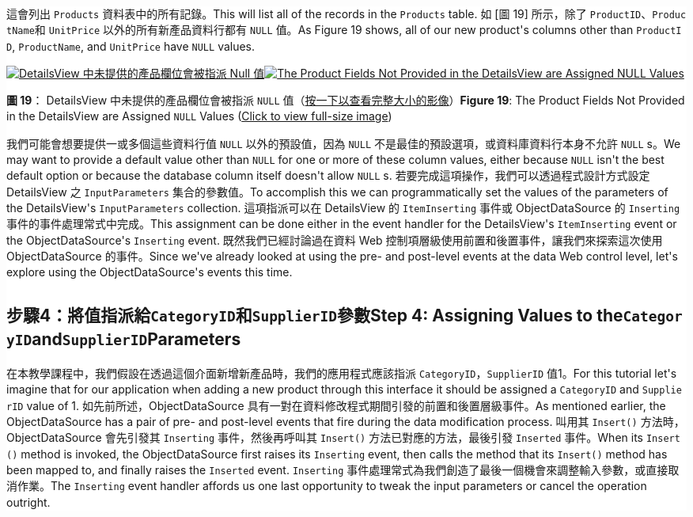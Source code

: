 <span data-ttu-id="89c18-284">這會列出 `Products` 資料表中的所有記錄。</span><span class="sxs-lookup"><span data-stu-id="89c18-284">This will list all of the records in the `Products` table.</span></span> <span data-ttu-id="89c18-285">如 [圖 19] 所示，除了 `ProductID`、`ProductName`和 `UnitPrice` 以外的所有新產品資料行都有 `NULL` 值。</span><span class="sxs-lookup"><span data-stu-id="89c18-285">As Figure 19 shows, all of our new product's columns other than `ProductID`, `ProductName`, and `UnitPrice` have `NULL` values.</span></span>

<span data-ttu-id="89c18-286">[![DetailsView 中未提供的產品欄位會被指派 Null 值](examining-the-events-associated-with-inserting-updating-and-deleting-vb/_static/image54.png)](examining-the-events-associated-with-inserting-updating-and-deleting-vb/_static/image53.png)</span><span class="sxs-lookup"><span data-stu-id="89c18-286">[![The Product Fields Not Provided in the DetailsView are Assigned NULL Values](examining-the-events-associated-with-inserting-updating-and-deleting-vb/_static/image54.png)](examining-the-events-associated-with-inserting-updating-and-deleting-vb/_static/image53.png)</span></span>

<span data-ttu-id="89c18-287">**圖 19**： DetailsView 中未提供的產品欄位會被指派 `NULL` 值（[按一下以查看完整大小的影像](examining-the-events-associated-with-inserting-updating-and-deleting-vb/_static/image55.png)）</span><span class="sxs-lookup"><span data-stu-id="89c18-287">**Figure 19**: The Product Fields Not Provided in the DetailsView are Assigned `NULL` Values ([Click to view full-size image](examining-the-events-associated-with-inserting-updating-and-deleting-vb/_static/image55.png))</span></span>

<span data-ttu-id="89c18-288">我們可能會想要提供一或多個這些資料行值 `NULL` 以外的預設值，因為 `NULL` 不是最佳的預設選項，或資料庫資料行本身不允許 `NULL` s。</span><span class="sxs-lookup"><span data-stu-id="89c18-288">We may want to provide a default value other than `NULL` for one or more of these column values, either because `NULL` isn't the best default option or because the database column itself doesn't allow `NULL` s.</span></span> <span data-ttu-id="89c18-289">若要完成這項操作，我們可以透過程式設計方式設定 DetailsView 之 `InputParameters` 集合的參數值。</span><span class="sxs-lookup"><span data-stu-id="89c18-289">To accomplish this we can programmatically set the values of the parameters of the DetailsView's `InputParameters` collection.</span></span> <span data-ttu-id="89c18-290">這項指派可以在 DetailsView 的 `ItemInserting` 事件或 ObjectDataSource 的 `Inserting` 事件的事件處理常式中完成。</span><span class="sxs-lookup"><span data-stu-id="89c18-290">This assignment can be done either in the event handler for the DetailsView's `ItemInserting` event or the ObjectDataSource's `Inserting` event.</span></span> <span data-ttu-id="89c18-291">既然我們已經討論過在資料 Web 控制項層級使用前置和後置事件，讓我們來探索這次使用 ObjectDataSource 的事件。</span><span class="sxs-lookup"><span data-stu-id="89c18-291">Since we've already looked at using the pre- and post-level events at the data Web control level, let's explore using the ObjectDataSource's events this time.</span></span>

## <a name="step-4-assigning-values-to-thecategoryidandsupplieridparameters"></a><span data-ttu-id="89c18-292">步驟4：將值指派給`CategoryID`和`SupplierID`參數</span><span class="sxs-lookup"><span data-stu-id="89c18-292">Step 4: Assigning Values to the`CategoryID`and`SupplierID`Parameters</span></span>

<span data-ttu-id="89c18-293">在本教學課程中，我們假設在透過這個介面新增新產品時，我們的應用程式應該指派 `CategoryID`，`SupplierID` 值1。</span><span class="sxs-lookup"><span data-stu-id="89c18-293">For this tutorial let's imagine that for our application when adding a new product through this interface it should be assigned a `CategoryID` and `SupplierID` value of 1.</span></span> <span data-ttu-id="89c18-294">如先前所述，ObjectDataSource 具有一對在資料修改程式期間引發的前置和後置層級事件。</span><span class="sxs-lookup"><span data-stu-id="89c18-294">As mentioned earlier, the ObjectDataSource has a pair of pre- and post-level events that fire during the data modification process.</span></span> <span data-ttu-id="89c18-295">叫用其 `Insert()` 方法時，ObjectDataSource 會先引發其 `Inserting` 事件，然後再呼叫其 `Insert()` 方法已對應的方法，最後引發 `Inserted` 事件。</span><span class="sxs-lookup"><span data-stu-id="89c18-295">When its `Insert()` method is invoked, the ObjectDataSource first raises its `Inserting` event, then calls the method that its `Insert()` method has been mapped to, and finally raises the `Inserted` event.</span></span> <span data-ttu-id="89c18-296">`Inserting` 事件處理常式為我們創造了最後一個機會來調整輸入參數，或直接取消作業。</span><span class="sxs-lookup"><span data-stu-id="89c18-296">The `Inserting` event handler affords us one last opportunity to tweak the input parameters or cancel the operation outright.</span></span>
